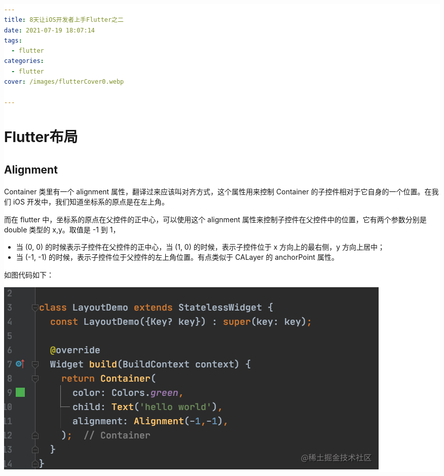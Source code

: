 ```yaml
---
title: 8天让iOS开发者上手Flutter之二
date: 2021-07-19 18:07:14
tags:
  - flutter
categories:
  - flutter
cover: /images/flutterCover0.webp

---
```


# Flutter布局

## Alignment

Container 类里有一个 alignment 属性，翻译过来应该叫对齐方式，这个属性用来控制 Container 的子控件相对于它自身的一个位置。在我们 iOS 开发中，我们知道坐标系的原点是在左上角。

而在 flutter 中，坐标系的原点在父控件的正中心，可以使用这个 alignment 属性来控制子控件在父控件中的位置，它有两个参数分别是 double 类型的 x,y。取值是 -1 到 1，

- 当 (0, 0) 的时候表示子控件在父控件的正中心，当 (1, 0) 的时候，表示子控件位于 x 方向上的最右侧，y 方向上居中；
- 当 (-1, -1) 的时候，表示子控件位于父控件的左上角位置。有点类似于 CALayer 的 anchorPoint 属性。

如图代码如下：

![image.png](8天让iOS开发者上手Flutter之二/658c0a6e27534e0eaa7531960f6f83a1~tplv-k3u1fbpfcp-watermark.png)

<div align=center>